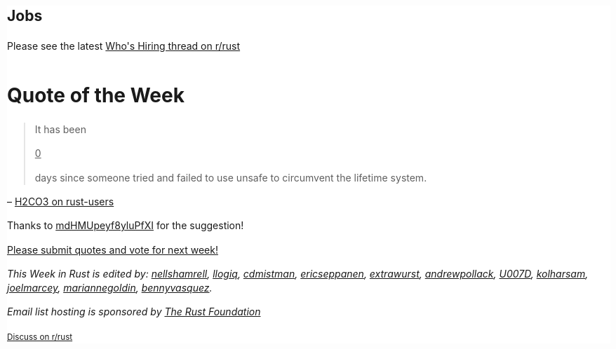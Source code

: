 [calendar]: https://www.google.com/calendar/embed?src=apd9vmbc22egenmtu5l6c5jbfc%40group.calendar.google.com
[community]: mailto:community-team@rust-lang.org

## Jobs


Please see the latest [Who's Hiring thread on r/rust](INSERT_LINK_HERE)

# Quote of the Week

> It has been
>
> <u> 0 </u>
>
> days since someone tried and failed to use unsafe to circumvent the lifetime system.

– [H2CO3 on rust-users](https://users.rust-lang.org/t/announcing-shared-cell-an-additional-cell-api-with-zero-cost-concurrent-data-sharing-in-single-threaded-asynchronous-code/98342/15)

Thanks to [mdHMUpeyf8yluPfXI](https://users.rust-lang.org/t/twir-quote-of-the-week/328/1459) for the suggestion!

[Please submit quotes and vote for next week!](https://users.rust-lang.org/t/twir-quote-of-the-week/328)

*This Week in Rust is edited by: [nellshamrell](https://github.com/nellshamrell), [llogiq](https://github.com/llogiq), [cdmistman](https://github.com/cdmistman), [ericseppanen](https://github.com/ericseppanen), [extrawurst](https://github.com/extrawurst), [andrewpollack](https://github.com/andrewpollack), [U007D](https://github.com/U007D), [kolharsam](https://github.com/kolharsam), [joelmarcey](https://github.com/joelmarcey), [mariannegoldin](https://github.com/mariannegoldin), [bennyvasquez](https://github.com/bennyvasquez).*

*Email list hosting is sponsored by [The Rust Foundation](https://foundation.rust-lang.org/)*

<small>[Discuss on r/rust](REDDIT_LINK_HERE)</small>


[submit_crate]: https://users.rust-lang.org/t/crate-of-the-week/2704
[guidelines]: https://users.rust-lang.org/t/twir-call-for-participation/4821
[merged]: https://github.com/search?q=is%3Apr+org%3Arust-lang+is%3Amerged+merged%3A2023-08-07..2023-08-14